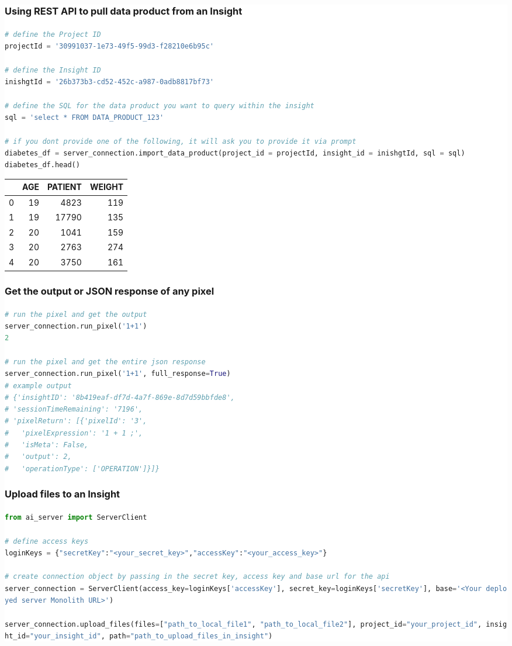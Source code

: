 ### Using REST API to pull data product from an Insight

```python
# define the Project ID
projectId = '30991037-1e73-49f5-99d3-f28210e6b95c'

# define the Insight ID
inishgtId = '26b373b3-cd52-452c-a987-0adb8817bf73'

# define the SQL for the data product you want to query within the insight
sql = 'select * FROM DATA_PRODUCT_123'

# if you dont provide one of the following, it will ask you to provide it via prompt
diabetes_df = server_connection.import_data_product(project_id = projectId, insight_id = inishgtId, sql = sql)
diabetes_df.head()
```

|     | AGE | PATIENT | WEIGHT |
| --: | --: | ------: | -----: |
|   0 |  19 |    4823 |    119 |
|   1 |  19 |   17790 |    135 |
|   2 |  20 |    1041 |    159 |
|   3 |  20 |    2763 |    274 |
|   4 |  20 |    3750 |    161 |

### Get the output or JSON response of any pixel

```python
# run the pixel and get the output
server_connection.run_pixel('1+1')
2

# run the pixel and get the entire json response
server_connection.run_pixel('1+1', full_response=True)
# example output
# {'insightID': '8b419eaf-df7d-4a7f-869e-8d7d59bbfde8',
# 'sessionTimeRemaining': '7196',
# 'pixelReturn': [{'pixelId': '3',
#   'pixelExpression': '1 + 1 ;',
#   'isMeta': False,
#   'output': 2,
#   'operationType': ['OPERATION']}]}
```

### Upload files to an Insight

```python
from ai_server import ServerClient

# define access keys
loginKeys = {"secretKey":"<your_secret_key>","accessKey":"<your_access_key>"}

# create connection object by passing in the secret key, access key and base url for the api
server_connection = ServerClient(access_key=loginKeys['accessKey'], secret_key=loginKeys['secretKey'], base='<Your deployed server Monolith URL>')

server_connection.upload_files(files=["path_to_local_file1", "path_to_local_file2"], project_id="your_project_id", insight_id="your_insight_id", path="path_to_upload_files_in_insight")
```
